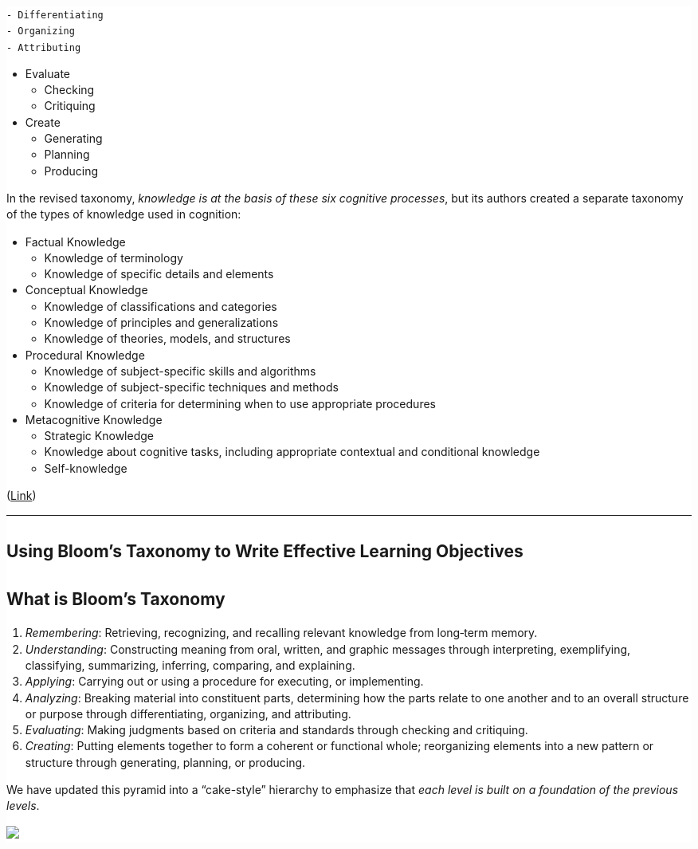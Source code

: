 	- Differentiating
	- Organizing
	- Attributing
- Evaluate
	- Checking
	- Critiquing
- Create
	- Generating
	- Planning
	- Producing

In the revised taxonomy, *knowledge is at the basis of these six cognitive processes*, but its authors created a separate taxonomy of the types of knowledge used in cognition:

- Factual Knowledge
	- Knowledge of terminology
	- Knowledge of specific details and elements
- Conceptual Knowledge
	- Knowledge of classifications and categories
	- Knowledge of principles and generalizations
	- Knowledge of theories, models, and structures
- Procedural Knowledge
	- Knowledge of subject-specific skills and algorithms
	- Knowledge of subject-specific techniques and methods
	- Knowledge of criteria for determining when to use appropriate procedures
- Metacognitive Knowledge
	- Strategic Knowledge
	- Knowledge about cognitive tasks, including appropriate contextual and conditional knowledge
	- Self-knowledge

([Link](https://cft.vanderbilt.edu/guides-sub-pages/blooms-taxonomy/))

- - - -

## Using Bloom’s Taxonomy to Write Effective Learning Objectives
## What is Bloom’s Taxonomy
1. *Remembering*: Retrieving, recognizing, and recalling relevant knowledge from long‐term memory.
2. *Understanding*: Constructing meaning from oral, written, and graphic messages through interpreting, exemplifying, classifying, summarizing, inferring, comparing, and explaining.
3. *Applying*: Carrying out or using a procedure for executing, or implementing.
4. *Analyzing*: Breaking material into constituent parts, determining how the parts relate to one another and to an overall structure or purpose through differentiating, organizing, and attributing.
5. *Evaluating*: Making judgments based on criteria and standards through checking and critiquing.
6. *Creating*: Putting elements together to form a coherent or functional whole; reorganizing elements into a new pattern or structure through generating, planning, or producing.

We have updated this pyramid into a “cake-style” hierarchy to emphasize that *each level is built on a foundation of the previous levels*.

![](BloomCake.png)
